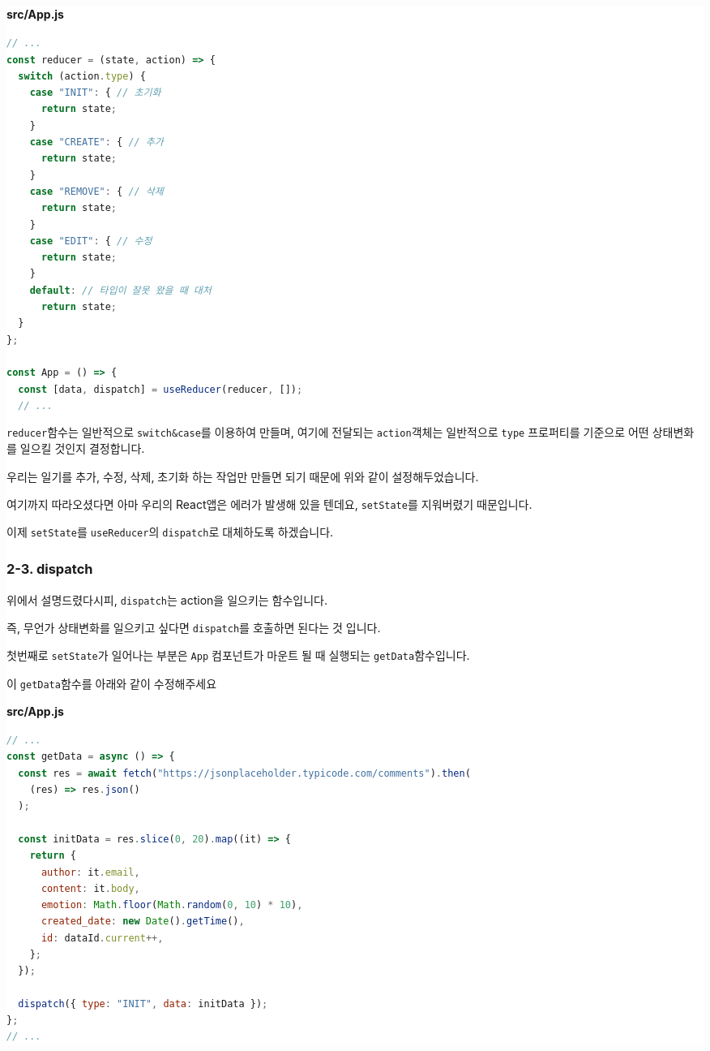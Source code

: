 **src/App.js**

```javascript
// ...
const reducer = (state, action) => {
  switch (action.type) {
    case "INIT": { // 초기화
      return state;
    }
    case "CREATE": { // 추가
      return state;
    }
    case "REMOVE": { // 삭제
      return state;
    }
    case "EDIT": { // 수정
      return state;
    }
    default: // 타입이 잘못 왔을 때 대처
      return state;
  }
};

const App = () => {
  const [data, dispatch] = useReducer(reducer, []);
  // ...
```

`reducer`함수는 일반적으로 `switch&case`를 이용하여 만들며, 여기에 전달되는 `action`객체는 일반적으로 `type` 프로퍼티를 기준으로 어떤 상태변화를 일으킬 것인지 결정합니다.

우리는 일기를 추가, 수정, 삭제, 초기화 하는 작업만 만들면 되기 때문에 위와 같이 설정해두었습니다.

여기까지 따라오셨다면 아마 우리의 React앱은 에러가 발생해 있을 텐데요, `setState`를 지워버렸기 때문입니다.

이제 `setState`를 `useReducer`의 `dispatch`로 대체하도록 하겠습니다.

### 2-3. dispatch

위에서 설명드렸다시피, `dispatch`는 action을 일으키는 함수입니다.

즉, 무언가 상태변화를 일으키고 싶다면 `dispatch`를 호출하면 된다는 것 입니다.

첫번째로 `setState`가 일어나는 부분은 `App` 컴포넌트가 마운트 될 때 실행되는 `getData`함수입니다.

이 `getData`함수를 아래와 같이 수정해주세요

**src/App.js**

```javascript
// ...
const getData = async () => {
  const res = await fetch("https://jsonplaceholder.typicode.com/comments").then(
    (res) => res.json()
  );

  const initData = res.slice(0, 20).map((it) => {
    return {
      author: it.email,
      content: it.body,
      emotion: Math.floor(Math.random(0, 10) * 10),
      created_date: new Date().getTime(),
      id: dataId.current++,
    };
  });

  dispatch({ type: "INIT", data: initData });
};
// ...
```